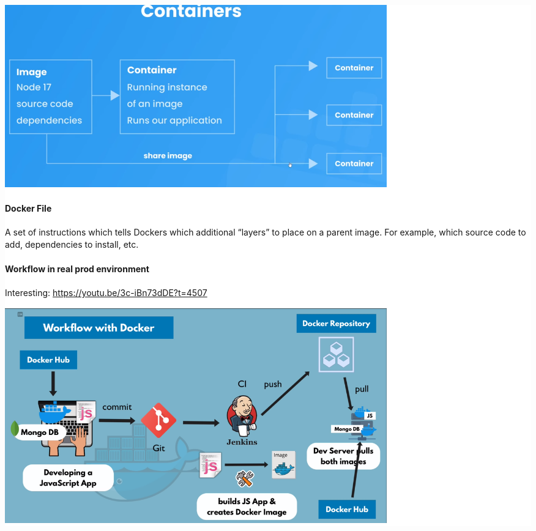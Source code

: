 <img src="./media/image109.png" style="width:6.5in;height:3.10764in"
alt="A blue screen with white text Description automatically generated" />

#### Docker File

A set of instructions which tells Dockers which additional “layers” to
place on a parent image. For example, which source code to add,
dependencies to install, etc.

#### Workflow in real prod environment

Interesting: <https://youtu.be/3c-iBn73dDE?t=4507>

<img src="./media/image110.png" style="width:6.5in;height:3.66042in"
alt="A diagram of a docker Description automatically generated" />
